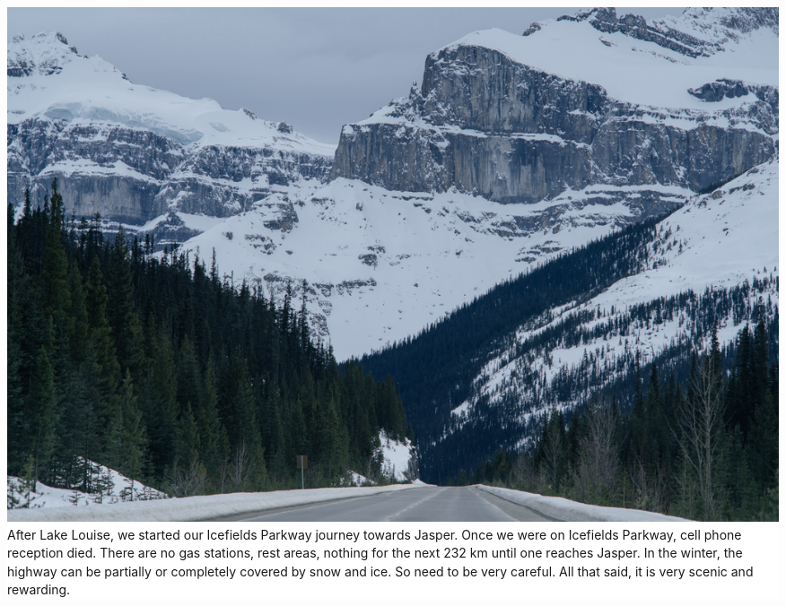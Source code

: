 <div class="img-parent">
<img src="/images/photography/full/DSC02918.jpg" alt="San Juan." style="height:100%;width:100%;"/>
</div>
After Lake Louise, we started our Icefields Parkway journey towards Jasper. Once we were on Icefields Parkway, cell phone reception died. There are no gas stations, rest areas, nothing for the next 232 km until one reaches Jasper. In the winter, the highway can be partially or completely covered by snow and ice. So need to be very careful. All that said, it is very scenic and rewarding.

<div class="img-parent">